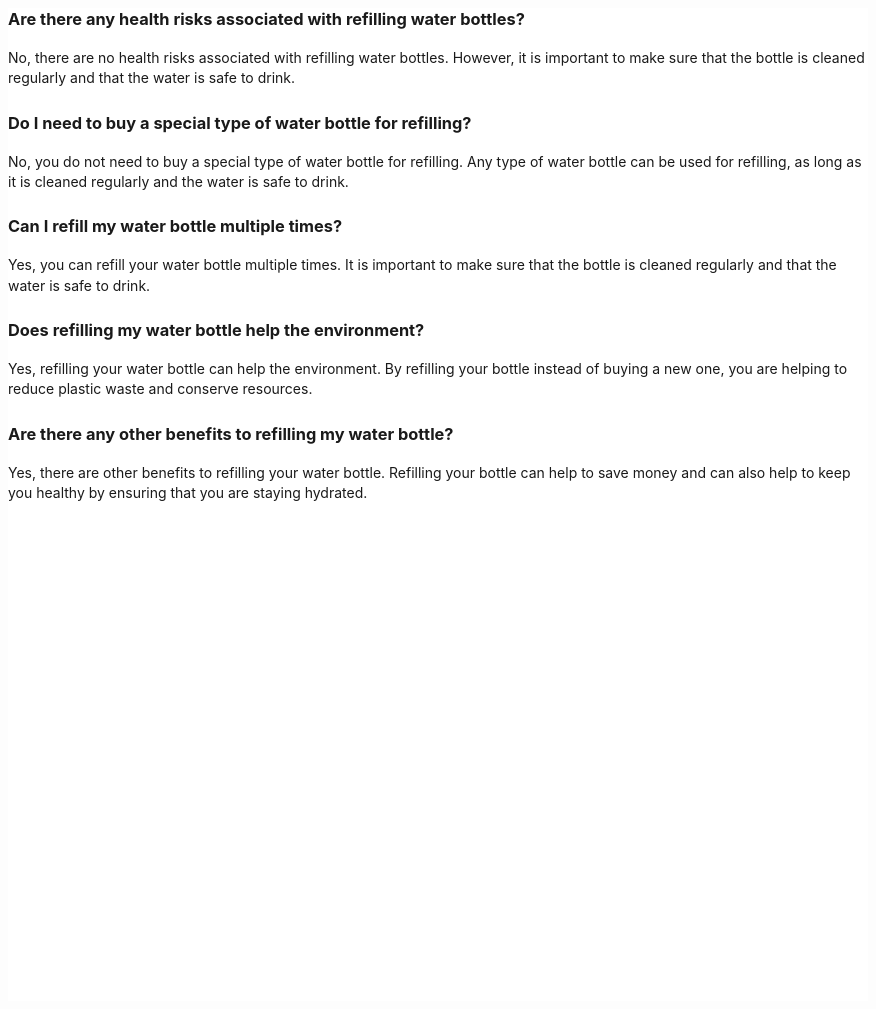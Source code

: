 <h3>Are there any health risks associated with refilling water bottles?</h3>
<p>No, there are no health risks associated with refilling water bottles. However, it is important to make sure that the bottle is cleaned regularly and that the water is safe to drink.</p>

<h3>Do I need to buy a special type of water bottle for refilling?</h3>
<p>No, you do not need to buy a special type of water bottle for refilling. Any type of water bottle can be used for refilling, as long as it is cleaned regularly and the water is safe to drink.</p>

<h3>Can I refill my water bottle multiple times?</h3>
<p>Yes, you can refill your water bottle multiple times. It is important to make sure that the bottle is cleaned regularly and that the water is safe to drink.</p>

<h3>Does refilling my water bottle help the environment?</h3>
<p>Yes, refilling your water bottle can help the environment. By refilling your bottle instead of buying a new one, you are helping to reduce plastic waste and conserve resources.</p>

<h3>Are there any other benefits to refilling my water bottle?</h3>
<p>Yes, there are other benefits to refilling your water bottle. Refilling your bottle can help to save money and can also help to keep you healthy by ensuring that you are staying hydrated.</p>

<div style="position: relative; padding-bottom: 56.25%; overflow: hidden"><iframe src="https://www.youtube.com/embed/ptyd64NR9l4" frameborder="0" allow="accelerometer; autoplay; clipboard-write; encrypted-media; gyroscope; picture-in-picture; web-share" allowfullscreen style="position: absolute; top: 0; left: 0; width: 100%; height: 100%;"></iframe>
</div>
